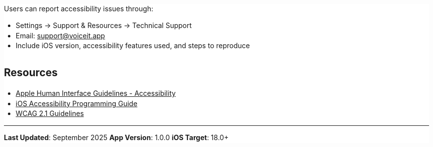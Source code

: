 Users can report accessibility issues through:
- Settings → Support & Resources → Technical Support
- Email: support@voiceit.app
- Include iOS version, accessibility features used, and steps to reproduce

## Resources

- [Apple Human Interface Guidelines - Accessibility](https://developer.apple.com/design/human-interface-guidelines/accessibility)
- [iOS Accessibility Programming Guide](https://developer.apple.com/accessibility/ios/)
- [WCAG 2.1 Guidelines](https://www.w3.org/WAI/WCAG21/quickref/)

---

**Last Updated**: September 2025
**App Version**: 1.0.0
**iOS Target**: 18.0+
